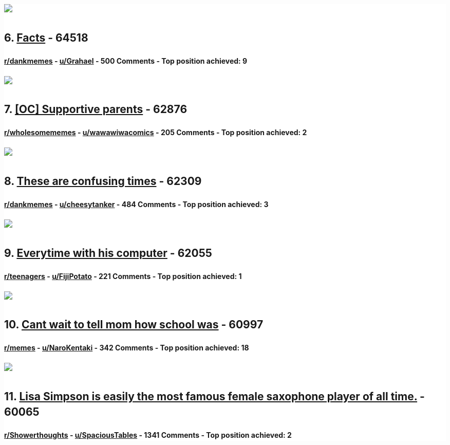 <a href="https://v.redd.it/ij3yah3gl1541"><img src="https://a.thumbs.redditmedia.com/enrIpVBVmMzcO-0PTnBmcTBOri9VRaW8_mAhdnTDAH8.jpg"></img></a>

## 6. [Facts](http://reddit.com/r/dankmemes/comments/ebg1rj/facts/) - 64518
#### [r/dankmemes](http://reddit.com/r/dankmemes) - [u/Grahael](http://reddit.com/u/Grahael) - 500 Comments - Top position achieved: 9

<a href="https://i.redd.it/kn6tt12ed0541.jpg"><img src="https://b.thumbs.redditmedia.com/fordIWJLWhvehjbnBLWcPtWO7qXT32OZKRaawOA42Zs.jpg"></img></a>

## 7. [[OC] Supportive parents](http://reddit.com/r/wholesomememes/comments/ebetss/oc_supportive_parents/) - 62876
#### [r/wholesomememes](http://reddit.com/r/wholesomememes) - [u/wawawiwacomics](http://reddit.com/u/wawawiwacomics) - 205 Comments - Top position achieved: 2

<a href="https://i.redd.it/izzniltqtz441.png"><img src="https://b.thumbs.redditmedia.com/l7dHFv-1TzznhdRknPoY2Arqb9dgyMqVuuQLugPXZuU.jpg"></img></a>

## 8. [These are confusing times](http://reddit.com/r/dankmemes/comments/eb9p05/these_are_confusing_times/) - 62309
#### [r/dankmemes](http://reddit.com/r/dankmemes) - [u/cheesytanker](http://reddit.com/u/cheesytanker) - 484 Comments - Top position achieved: 3

<a href="https://i.redd.it/ms8ef3nd3x441.jpg"><img src="https://b.thumbs.redditmedia.com/Ilmeh5DqLGvyrS4_4oIXWJAqunsSt4nXoEhFPKPOVYw.jpg"></img></a>

## 9. [Everytime with his computer](http://reddit.com/r/teenagers/comments/ebmnex/everytime_with_his_computer/) - 62055
#### [r/teenagers](http://reddit.com/r/teenagers) - [u/FijiPotato](http://reddit.com/u/FijiPotato) - 221 Comments - Top position achieved: 1

<a href="https://i.redd.it/wja26wbpr2541.jpg"><img src="https://b.thumbs.redditmedia.com/zdcgL0fqoS1l0pttKJ1LmS6OX5mojVk8ZIsGrLtO1ss.jpg"></img></a>

## 10. [Cant wait to tell mom how school was](http://reddit.com/r/memes/comments/ebdxb2/cant_wait_to_tell_mom_how_school_was/) - 60997
#### [r/memes](http://reddit.com/r/memes) - [u/NaroKentaki](http://reddit.com/u/NaroKentaki) - 342 Comments - Top position achieved: 18

<a href="https://i.redd.it/rcaoex2mcz441.jpg"><img src="https://a.thumbs.redditmedia.com/k2l__IySpQZEwtMgS-2zRkSFQllVe2LqQ1bCgY_h-Z4.jpg"></img></a>

## 11. [Lisa Simpson is easily the most famous female saxophone player of all time.](http://reddit.com/r/Showerthoughts/comments/ebjscn/lisa_simpson_is_easily_the_most_famous_female/) - 60065
#### [r/Showerthoughts](http://reddit.com/r/Showerthoughts) - [u/SpaciousTables](http://reddit.com/u/SpaciousTables) - 1341 Comments - Top position achieved: 2
